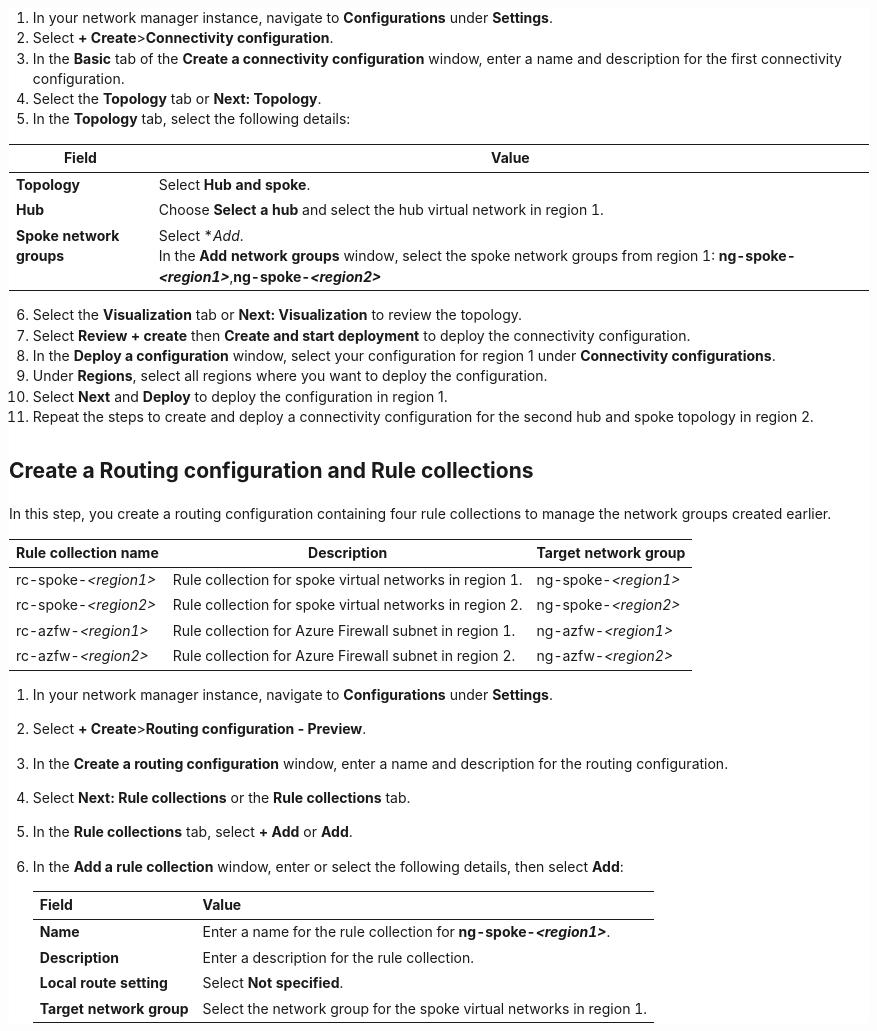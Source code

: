 1. In your network manager instance, navigate to **Configurations** under **Settings**.
2. Select **+ Create**>**Connectivity configuration**.
3. In the **Basic** tab of the **Create a connectivity configuration** window, enter a name and description for the first connectivity configuration. 
4. Select the **Topology** tab or **Next: Topology**.
5. In the **Topology** tab, select the following details:
   
  | **Field** | **Value** |
  |-------|-------|
  | **Topology** | Select **Hub and spoke**. |
  | **Hub** | Choose **Select a hub** and select the hub virtual network in region 1. |
  | **Spoke network groups** | Select **Add*.</br> In the **Add network groups** window, select the spoke network groups from region 1: **ng-spoke-*\<region1\>***,**ng-spoke-*\<region2\>*** |

6. Select the **Visualization** tab or **Next: Visualization** to review the topology.
7. Select **Review + create** then **Create and start deployment** to deploy the connectivity configuration.
8. In the **Deploy a configuration** window, select your configuration for region 1 under **Connectivity configurations**.
9. Under **Regions**, select all regions where you want to deploy the configuration.
10. Select **Next** and **Deploy** to deploy the configuration in region 1.
11. Repeat the steps to create and deploy a connectivity configuration for the second hub and spoke topology in region 2.

## Create a Routing configuration and Rule collections

In this step, you create a routing configuration containing four rule collections to manage the network groups created earlier.

| **Rule collection name** | **Description** | **Target network group** |
|-----------------------|-------------|----------------------|
| rc-spoke-*\<region1\>* | Rule collection for spoke virtual networks in region 1. | ng-spoke-*\<region1\>* |
| rc-spoke-*\<region2\>* | Rule collection for spoke virtual networks in region 2. | ng-spoke-*\<region2\>* |
| rc-azfw-*\<region1\>* | Rule collection for Azure Firewall subnet in region 1. | ng-azfw-*\<region1\>* |
| rc-azfw-*\<region2\>* | Rule collection for Azure Firewall subnet in region 2. | ng-azfw-*\<region2\>* |

1. In your network manager instance, navigate to **Configurations** under **Settings**.
2. Select **+ Create**>**Routing configuration - Preview**.
3. In the **Create a routing configuration** window, enter a name and description for the routing configuration.
4. Select **Next: Rule collections** or the **Rule collections** tab.
5. In the **Rule collections** tab, select **+ Add** or **Add**.
6. In the **Add a rule collection** window, enter or select the following details, then select **Add**:
   
    | **Field** | **Value** |
    |------|-------|
    | **Name** | Enter a name for the rule collection for **ng-spoke-*\<region1\>***. |
    | **Description** | Enter a description for the rule collection. |
    | **Local route setting** | Select **Not specified**. |
    | **Target network group** | Select the network group for the spoke virtual networks in region 1. |

